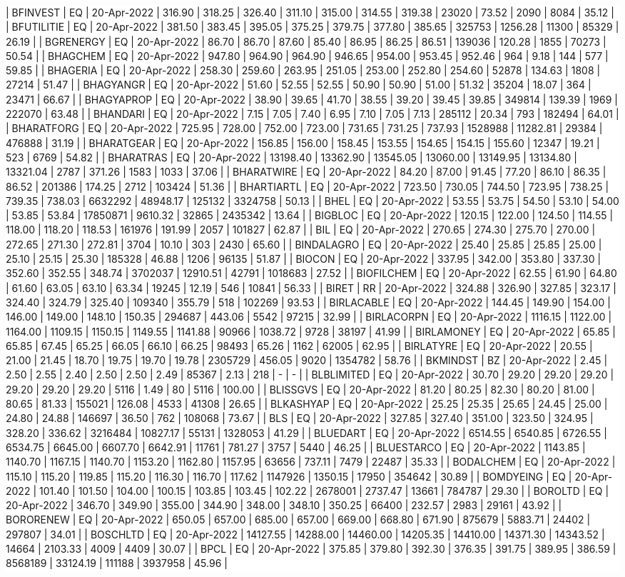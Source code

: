 | BFINVEST | EQ | 20-Apr-2022 | 316.90 | 318.25 | 326.40 | 311.10 | 315.00 | 314.55 | 319.38 | 23020 | 73.52 | 2090 | 8084 | 35.12 |
| BFUTILITIE | EQ | 20-Apr-2022 | 381.50 | 383.45 | 395.05 | 375.25 | 379.75 | 377.80 | 385.65 | 325753 | 1256.28 | 11300 | 85329 | 26.19 |
| BGRENERGY | EQ | 20-Apr-2022 | 86.70 | 86.70 | 87.60 | 85.40 | 86.95 | 86.25 | 86.51 | 139036 | 120.28 | 1855 | 70273 | 50.54 |
| BHAGCHEM | EQ | 20-Apr-2022 | 947.80 | 964.90 | 964.90 | 946.65 | 954.00 | 953.45 | 952.46 | 964 | 9.18 | 144 | 577 | 59.85 |
| BHAGERIA | EQ | 20-Apr-2022 | 258.30 | 259.60 | 263.95 | 251.05 | 253.00 | 252.80 | 254.60 | 52878 | 134.63 | 1808 | 27214 | 51.47 |
| BHAGYANGR | EQ | 20-Apr-2022 | 51.60 | 52.55 | 52.55 | 50.90 | 50.90 | 51.00 | 51.32 | 35204 | 18.07 | 364 | 23471 | 66.67 |
| BHAGYAPROP | EQ | 20-Apr-2022 | 38.90 | 39.65 | 41.70 | 38.55 | 39.20 | 39.45 | 39.85 | 349814 | 139.39 | 1969 | 222070 | 63.48 |
| BHANDARI | EQ | 20-Apr-2022 | 7.15 | 7.05 | 7.40 | 6.95 | 7.10 | 7.05 | 7.13 | 285112 | 20.34 | 793 | 182494 | 64.01 |
| BHARATFORG | EQ | 20-Apr-2022 | 725.95 | 728.00 | 752.00 | 723.00 | 731.65 | 731.25 | 737.93 | 1528988 | 11282.81 | 29384 | 476888 | 31.19 |
| BHARATGEAR | EQ | 20-Apr-2022 | 156.85 | 156.00 | 158.45 | 153.55 | 154.65 | 154.15 | 155.60 | 12347 | 19.21 | 523 | 6769 | 54.82 |
| BHARATRAS | EQ | 20-Apr-2022 | 13198.40 | 13362.90 | 13545.05 | 13060.00 | 13149.95 | 13134.80 | 13321.04 | 2787 | 371.26 | 1583 | 1033 | 37.06 |
| BHARATWIRE | EQ | 20-Apr-2022 | 84.20 | 87.00 | 91.45 | 77.20 | 86.10 | 86.35 | 86.52 | 201386 | 174.25 | 2712 | 103424 | 51.36 |
| BHARTIARTL | EQ | 20-Apr-2022 | 723.50 | 730.05 | 744.50 | 723.95 | 738.25 | 739.35 | 738.03 | 6632292 | 48948.17 | 125132 | 3324758 | 50.13 |
| BHEL | EQ | 20-Apr-2022 | 53.55 | 53.75 | 54.50 | 53.10 | 54.00 | 53.85 | 53.84 | 17850871 | 9610.32 | 32865 | 2435342 | 13.64 |
| BIGBLOC | EQ | 20-Apr-2022 | 120.15 | 122.00 | 124.50 | 114.55 | 118.00 | 118.20 | 118.53 | 161976 | 191.99 | 2057 | 101827 | 62.87 |
| BIL | EQ | 20-Apr-2022 | 270.65 | 274.30 | 275.70 | 270.00 | 272.65 | 271.30 | 272.81 | 3704 | 10.10 | 303 | 2430 | 65.60 |
| BINDALAGRO | EQ | 20-Apr-2022 | 25.40 | 25.85 | 25.85 | 25.00 | 25.10 | 25.15 | 25.30 | 185328 | 46.88 | 1206 | 96135 | 51.87 |
| BIOCON | EQ | 20-Apr-2022 | 337.95 | 342.00 | 353.80 | 337.30 | 352.60 | 352.55 | 348.74 | 3702037 | 12910.51 | 42791 | 1018683 | 27.52 |
| BIOFILCHEM | EQ | 20-Apr-2022 | 62.55 | 61.90 | 64.80 | 61.60 | 63.05 | 63.10 | 63.34 | 19245 | 12.19 | 546 | 10841 | 56.33 |
| BIRET | RR | 20-Apr-2022 | 324.88 | 326.90 | 327.85 | 323.17 | 324.40 | 324.79 | 325.40 | 109340 | 355.79 | 518 | 102269 | 93.53 |
| BIRLACABLE | EQ | 20-Apr-2022 | 144.45 | 149.90 | 154.00 | 146.00 | 149.00 | 148.10 | 150.35 | 294687 | 443.06 | 5542 | 97215 | 32.99 |
| BIRLACORPN | EQ | 20-Apr-2022 | 1116.15 | 1122.00 | 1164.00 | 1109.15 | 1150.15 | 1149.55 | 1141.88 | 90966 | 1038.72 | 9728 | 38197 | 41.99 |
| BIRLAMONEY | EQ | 20-Apr-2022 | 65.85 | 65.85 | 67.45 | 65.25 | 66.05 | 66.10 | 66.25 | 98493 | 65.26 | 1162 | 62005 | 62.95 |
| BIRLATYRE | EQ | 20-Apr-2022 | 20.55 | 21.00 | 21.45 | 18.70 | 19.75 | 19.70 | 19.78 | 2305729 | 456.05 | 9020 | 1354782 | 58.76 |
| BKMINDST | BZ | 20-Apr-2022 | 2.45 | 2.50 | 2.55 | 2.40 | 2.50 | 2.50 | 2.49 | 85367 | 2.13 | 218 | - | - |
| BLBLIMITED | EQ | 20-Apr-2022 | 30.70 | 29.20 | 29.20 | 29.20 | 29.20 | 29.20 | 29.20 | 5116 | 1.49 | 80 | 5116 | 100.00 |
| BLISSGVS | EQ | 20-Apr-2022 | 81.20 | 80.25 | 82.30 | 80.20 | 81.00 | 80.65 | 81.33 | 155021 | 126.08 | 4533 | 41308 | 26.65 |
| BLKASHYAP | EQ | 20-Apr-2022 | 25.25 | 25.35 | 25.65 | 24.45 | 25.00 | 24.80 | 24.88 | 146697 | 36.50 | 762 | 108068 | 73.67 |
| BLS | EQ | 20-Apr-2022 | 327.85 | 327.40 | 351.00 | 323.50 | 324.95 | 328.20 | 336.62 | 3216484 | 10827.17 | 55131 | 1328053 | 41.29 |
| BLUEDART | EQ | 20-Apr-2022 | 6514.55 | 6540.85 | 6726.55 | 6534.75 | 6645.00 | 6607.70 | 6642.91 | 11761 | 781.27 | 3757 | 5440 | 46.25 |
| BLUESTARCO | EQ | 20-Apr-2022 | 1143.85 | 1140.70 | 1167.15 | 1140.70 | 1153.20 | 1162.80 | 1157.95 | 63656 | 737.11 | 7479 | 22487 | 35.33 |
| BODALCHEM | EQ | 20-Apr-2022 | 115.10 | 115.20 | 119.85 | 115.20 | 116.30 | 116.70 | 117.62 | 1147926 | 1350.15 | 17950 | 354642 | 30.89 |
| BOMDYEING | EQ | 20-Apr-2022 | 101.40 | 101.50 | 104.00 | 100.15 | 103.85 | 103.45 | 102.22 | 2678001 | 2737.47 | 13661 | 784787 | 29.30 |
| BOROLTD | EQ | 20-Apr-2022 | 346.70 | 349.90 | 355.00 | 344.90 | 348.00 | 348.10 | 350.25 | 66400 | 232.57 | 2983 | 29161 | 43.92 |
| BORORENEW | EQ | 20-Apr-2022 | 650.05 | 657.00 | 685.00 | 657.00 | 669.00 | 668.80 | 671.90 | 875679 | 5883.71 | 24402 | 297807 | 34.01 |
| BOSCHLTD | EQ | 20-Apr-2022 | 14127.55 | 14288.00 | 14460.00 | 14205.35 | 14410.00 | 14371.30 | 14343.52 | 14664 | 2103.33 | 4009 | 4409 | 30.07 |
| BPCL | EQ | 20-Apr-2022 | 375.85 | 379.80 | 392.30 | 376.35 | 391.75 | 389.95 | 386.59 | 8568189 | 33124.19 | 111188 | 3937958 | 45.96 |
